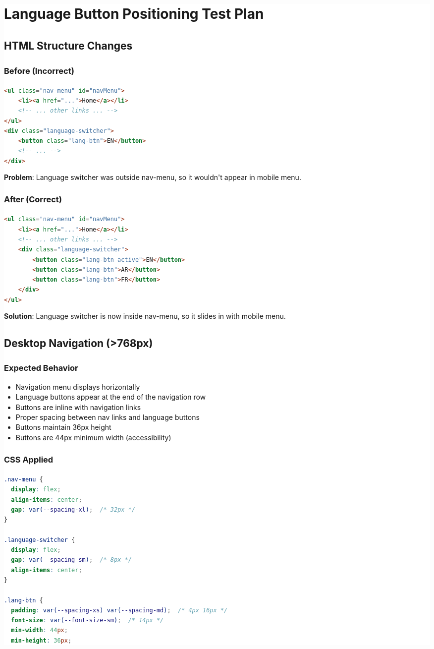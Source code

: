# Language Button Positioning Test Plan

## HTML Structure Changes

### Before (Incorrect)
```html
<ul class="nav-menu" id="navMenu">
    <li><a href="...">Home</a></li>
    <!-- ... other links ... -->
</ul>
<div class="language-switcher">
    <button class="lang-btn">EN</button>
    <!-- ... -->
</div>
```

**Problem**: Language switcher was outside nav-menu, so it wouldn't appear in mobile menu.

### After (Correct)
```html
<ul class="nav-menu" id="navMenu">
    <li><a href="...">Home</a></li>
    <!-- ... other links ... -->
    <div class="language-switcher">
        <button class="lang-btn active">EN</button>
        <button class="lang-btn">AR</button>
        <button class="lang-btn">FR</button>
    </div>
</ul>
```

**Solution**: Language switcher is now inside nav-menu, so it slides in with mobile menu.

## Desktop Navigation (>768px)

### Expected Behavior
- Navigation menu displays horizontally
- Language buttons appear at the end of the navigation row
- Buttons are inline with navigation links
- Proper spacing between nav links and language buttons
- Buttons maintain 36px height
- Buttons are 44px minimum width (accessibility)

### CSS Applied
```css
.nav-menu {
  display: flex;
  align-items: center;
  gap: var(--spacing-xl);  /* 32px */
}

.language-switcher {
  display: flex;
  gap: var(--spacing-sm);  /* 8px */
  align-items: center;
}

.lang-btn {
  padding: var(--spacing-xs) var(--spacing-md);  /* 4px 16px */
  font-size: var(--font-size-sm);  /* 14px */
  min-width: 44px;
  min-height: 36px;
```
